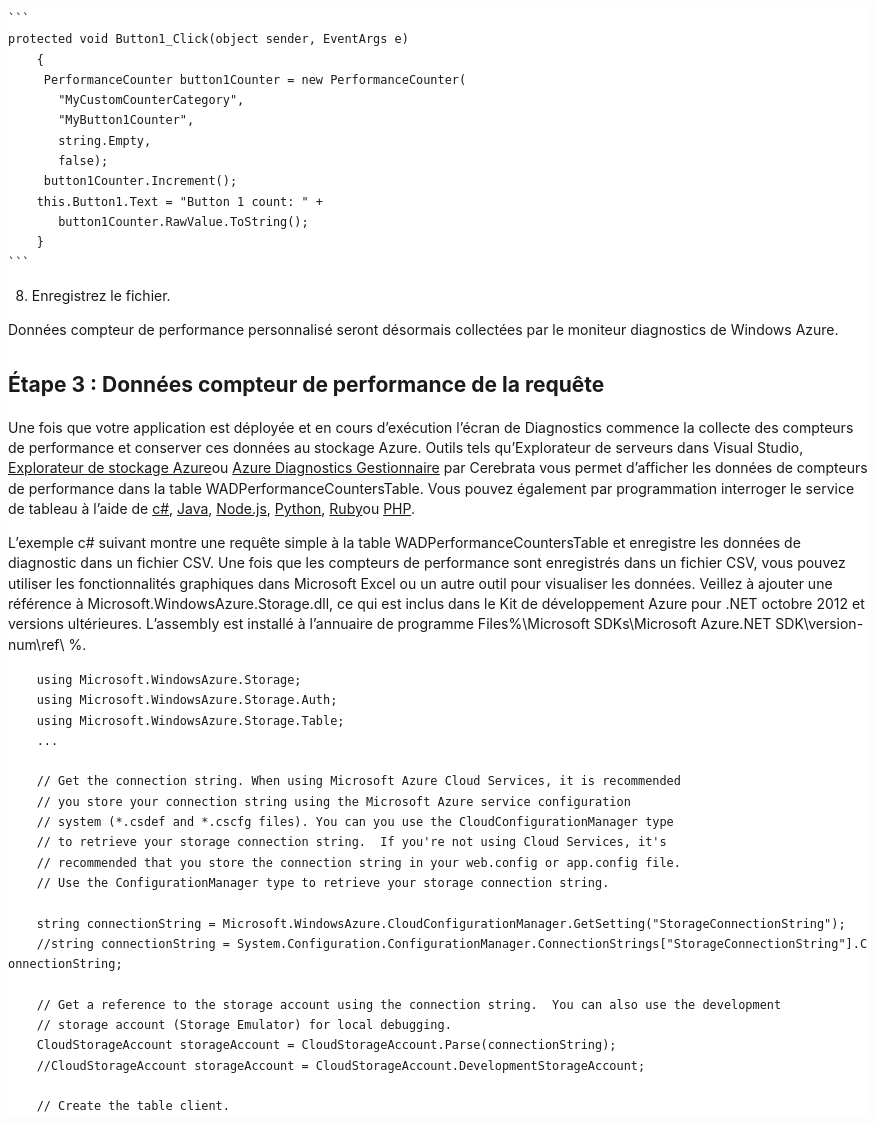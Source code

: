    ```
    protected void Button1_Click(object sender, EventArgs e)
        {
         PerformanceCounter button1Counter = new PerformanceCounter(
           "MyCustomCounterCategory",
           "MyButton1Counter",
           string.Empty,
           false);
         button1Counter.Increment();
        this.Button1.Text = "Button 1 count: " +
           button1Counter.RawValue.ToString();
        }
    ```
8. Enregistrez le fichier.  

Données compteur de performance personnalisé seront désormais collectées par le moniteur diagnostics de Windows Azure.

## <a name="step-3-query-performance-counter-data"></a>Étape 3 : Données compteur de performance de la requête

Une fois que votre application est déployée et en cours d’exécution l’écran de Diagnostics commence la collecte des compteurs de performance et conserver ces données au stockage Azure. Outils tels qu’Explorateur de serveurs dans Visual Studio, [Explorateur de stockage Azure](http://azurestorageexplorer.codeplex.com/)ou [Azure Diagnostics Gestionnaire](http://www.cerebrata.com/Products/AzureDiagnosticsManager/Default.aspx) par Cerebrata vous permet d’afficher les données de compteurs de performance dans la table WADPerformanceCountersTable. Vous pouvez également par programmation interroger le service de tableau à l’aide de [c#](../storage/storage-dotnet-how-to-use-tables.d), [Java](../storage/storage-java-how-to-use-table-storage.md), [Node.js](../storage/storage-nodejs-how-to-use-table-storage.md), [Python](../storage/storage-python-how-to-use-table-storage.md), [Ruby](../storage/storage-ruby-how-to-use-table-storage.md)ou [PHP](../storage/storage-php-how-to-use-table-storage.md).

L’exemple c# suivant montre une requête simple à la table WADPerformanceCountersTable et enregistre les données de diagnostic dans un fichier CSV. Une fois que les compteurs de performance sont enregistrés dans un fichier CSV, vous pouvez utiliser les fonctionnalités graphiques dans Microsoft Excel ou un autre outil pour visualiser les données. Veillez à ajouter une référence à Microsoft.WindowsAzure.Storage.dll, ce qui est inclus dans le Kit de développement Azure pour .NET octobre 2012 et versions ultérieures. L’assembly est installé à l’annuaire de programme Files%\Microsoft SDKs\Microsoft Azure.NET SDK\version-num\ref\ %.

```
    using Microsoft.WindowsAzure.Storage;
    using Microsoft.WindowsAzure.Storage.Auth;
    using Microsoft.WindowsAzure.Storage.Table;
    ...

    // Get the connection string. When using Microsoft Azure Cloud Services, it is recommended
    // you store your connection string using the Microsoft Azure service configuration
    // system (*.csdef and *.cscfg files). You can you use the CloudConfigurationManager type
    // to retrieve your storage connection string.  If you're not using Cloud Services, it's
    // recommended that you store the connection string in your web.config or app.config file.
    // Use the ConfigurationManager type to retrieve your storage connection string.

    string connectionString = Microsoft.WindowsAzure.CloudConfigurationManager.GetSetting("StorageConnectionString");
    //string connectionString = System.Configuration.ConfigurationManager.ConnectionStrings["StorageConnectionString"].ConnectionString;

    // Get a reference to the storage account using the connection string.  You can also use the development
    // storage account (Storage Emulator) for local debugging.
    CloudStorageAccount storageAccount = CloudStorageAccount.Parse(connectionString);
    //CloudStorageAccount storageAccount = CloudStorageAccount.DevelopmentStorageAccount;

    // Create the table client.
```